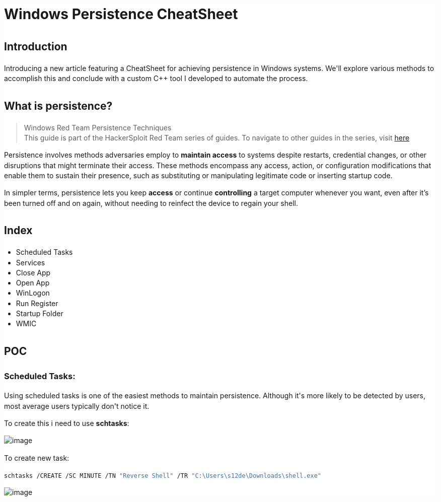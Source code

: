 # Windows Persistence CheatSheet

## Introduction
Introducing a new article featuring a CheatSheet for achieving persistence in Windows systems. We'll explore various methods to accomplish this and conclude with a custom C++ tool I developed to automate the process.

## What is persistence?

>  Windows Red Team Persistence Techniques\
This guide is part of the HackerSploit Red Team series of guides. To navigate to other guides in the series, visit [here](https://www.linode.com/docs/guides/windows-red-team-persistence-techniques/)

Persistence involves methods adversaries employ to **maintain access** to systems despite restarts, credential changes, or other disruptions that might terminate their access. These methods encompass any access, action, 
or configuration modifications that enable them to sustain their presence, such as substituting or manipulating legitimate code or inserting startup code.

In simpler terms, persistence lets you keep **access** or continue **controlling** a target computer whenever you want, even after it’s been turned off and on again, without needing to reinfect the device to regain your shell.

## Index
- Scheduled Tasks
- Services
- Close App
- Open App
- WinLogon
- Run Register
- Startup Folder
- WMIC

## POC

### Scheduled Tasks:
Using scheduled tasks is one of the easiest methods to maintain persistence. Although it's more likely to be detected by users, most average users typically don't notice it.

To create this i need to use **schtasks**:

![image](https://github.com/user-attachments/assets/6fe261c1-1044-4032-8560-3b0cd25812b5)

To create new task:

```bash
schtasks /CREATE /SC MINUTE /TN "Reverse Shell" /TR "C:\Users\s12de\Downloads\shell.exe"
```

![image](https://github.com/user-attachments/assets/df4fa1d5-e0be-4923-84b4-4f0feb1fe5e4)
